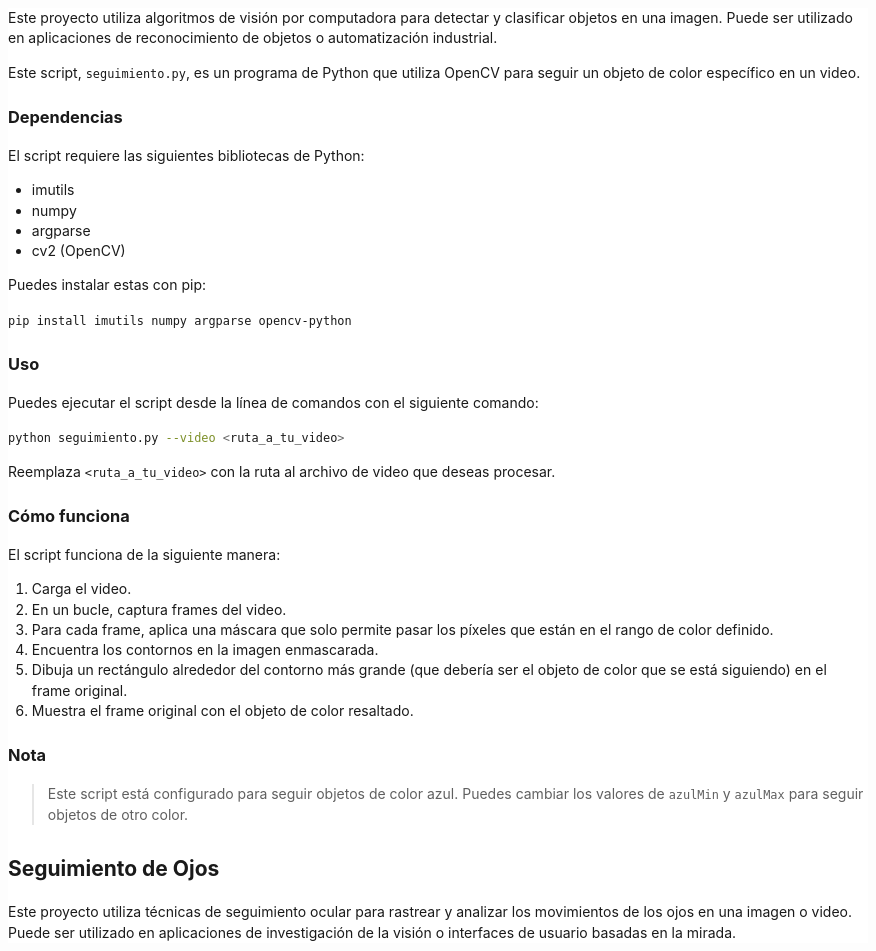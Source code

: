 Este proyecto utiliza algoritmos de visión por computadora para detectar y clasificar objetos en una imagen. Puede ser utilizado en aplicaciones de reconocimiento de objetos o automatización industrial.

Este script, `seguimiento.py`, es un programa de Python que utiliza OpenCV para seguir un objeto de color específico en un video.

### Dependencias

El script requiere las siguientes bibliotecas de Python:

- imutils
- numpy
- argparse
- cv2 (OpenCV)

Puedes instalar estas con pip:

```bash
pip install imutils numpy argparse opencv-python
```

### Uso

Puedes ejecutar el script desde la línea de comandos con el siguiente comando:

```bash
python seguimiento.py --video <ruta_a_tu_video>
```

Reemplaza `<ruta_a_tu_video>` con la ruta al archivo de video que deseas procesar.

### Cómo funciona

El script funciona de la siguiente manera:

1. Carga el video.
2. En un bucle, captura frames del video.
3. Para cada frame, aplica una máscara que solo permite pasar los píxeles que están en el rango de color definido.
4. Encuentra los contornos en la imagen enmascarada.
5. Dibuja un rectángulo alrededor del contorno más grande (que debería ser el objeto de color que se está siguiendo) en el frame original.
6. Muestra el frame original con el objeto de color resaltado.

### Nota

> Este script está configurado para seguir objetos de color azul. Puedes cambiar los valores de `azulMin` y `azulMax` para seguir objetos de otro color.

## Seguimiento de Ojos

Este proyecto utiliza técnicas de seguimiento ocular para rastrear y analizar los movimientos de los ojos en una imagen o video. Puede ser utilizado en aplicaciones de investigación de la visión o interfaces de usuario basadas en la mirada.
